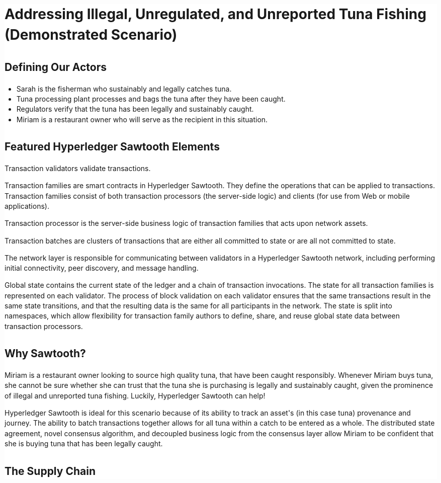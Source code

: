 # Addressing Illegal, Unregulated, and Unreported Tuna Fishing (Demonstrated Scenario)

## Defining Our Actors

- Sarah is the fisherman who sustainably and legally catches tuna.
- Tuna processing plant processes and bags the tuna after they have been caught.
- Regulators verify that the tuna has been legally and sustainably caught.
- Miriam is a restaurant owner who will serve as the recipient in this situation.

[](https://prod-edxapp.edx-cdn.org/assets/courseware/v1/3deee7052b123b20c15de7aaf7c3d3fc/asset-v1:LinuxFoundationX+LFS171x+3T2017+type@asset+block/2_-__Sawtooth__Demonstrated_Scenario__1_.jpg)

## Featured Hyperledger Sawtooth Elements

Transaction validators validate transactions.

Transaction families are smart contracts in Hyperledger Sawtooth. They define the operations that can be applied to transactions. Transaction families consist of both transaction processors (the server-side logic) and clients (for use from Web or mobile applications).

Transaction processor is the server-side business logic of transaction families that acts upon network assets.

Transaction batches are clusters of transactions that are either all committed to state or are all not committed to state.

The network layer is responsible for communicating between validators in a Hyperledger Sawtooth network, including performing initial connectivity, peer discovery, and message handling.

Global state contains the current state of the ledger and a chain of transaction invocations. The state for all transaction families is represented on each validator. The process of block validation on each validator ensures that the same transactions result in the same state transitions, and that the resulting data is the same for all participants in the network. The state is split into namespaces, which allow flexibility for transaction family authors to define, share, and reuse global state data between transaction processors.

## Why Sawtooth?

Miriam is a restaurant owner looking to source high quality tuna, that have been caught responsibly. Whenever Miriam buys tuna, she cannot be sure whether she can trust that the tuna she is purchasing is legally and sustainably caught, given the prominence of illegal and unreported tuna fishing. Luckily, Hyperledger Sawtooth can help!

Hyperledger Sawtooth is ideal for this scenario because of its ability to track an asset's (in this case tuna) provenance and journey. The ability to batch transactions together allows for all tuna within a catch to be entered as a whole. The distributed state agreement, novel consensus algorithm, and decoupled business logic from the consensus layer allow Miriam to be confident that she is buying tuna that has been legally caught.

## The Supply Chain
